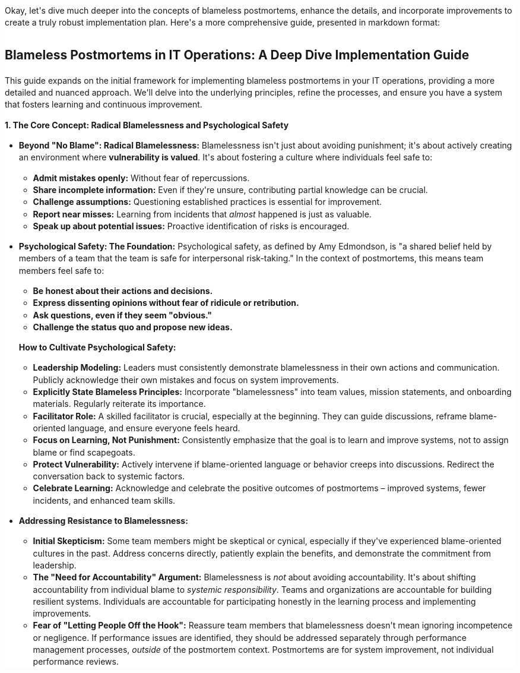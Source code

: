 Okay, let's dive much deeper into the concepts of blameless postmortems, enhance the details, and incorporate improvements to create a truly robust implementation plan.  Here's a more comprehensive guide, presented in markdown format:

## Blameless Postmortems in IT Operations: A Deep Dive Implementation Guide

This guide expands on the initial framework for implementing blameless postmortems in your IT operations, providing a more detailed and nuanced approach. We'll delve into the underlying principles, refine the processes, and ensure you have a system that fosters learning and continuous improvement.

**1.  The Core Concept:  Radical Blamelessness and Psychological Safety**

*   **Beyond "No Blame": Radical Blamelessness:**  Blamelessness isn't just about avoiding punishment; it's about actively creating an environment where **vulnerability is valued**. It's about fostering a culture where individuals feel safe to:
    *   **Admit mistakes openly:** Without fear of repercussions.
    *   **Share incomplete information:**  Even if they're unsure, contributing partial knowledge can be crucial.
    *   **Challenge assumptions:**  Questioning established practices is essential for improvement.
    *   **Report near misses:** Learning from incidents that *almost* happened is just as valuable.
    *   **Speak up about potential issues:** Proactive identification of risks is encouraged.

*   **Psychological Safety: The Foundation:**  Psychological safety, as defined by Amy Edmondson, is "a shared belief held by members of a team that the team is safe for interpersonal risk-taking."  In the context of postmortems, this means team members feel safe to:
    *   **Be honest about their actions and decisions.**
    *   **Express dissenting opinions without fear of ridicule or retribution.**
    *   **Ask questions, even if they seem "obvious."**
    *   **Challenge the status quo and propose new ideas.**

    **How to Cultivate Psychological Safety:**

    *   **Leadership Modeling:** Leaders must consistently demonstrate blamelessness in their own actions and communication. Publicly acknowledge their own mistakes and focus on system improvements.
    *   **Explicitly State Blameless Principles:**  Incorporate "blamelessness" into team values, mission statements, and onboarding materials.  Regularly reiterate its importance.
    *   **Facilitator Role:** A skilled facilitator is crucial, especially at the beginning. They can guide discussions, reframe blame-oriented language, and ensure everyone feels heard.
    *   **Focus on Learning, Not Punishment:**  Consistently emphasize that the goal is to learn and improve systems, not to assign blame or find scapegoats.
    *   **Protect Vulnerability:**  Actively intervene if blame-oriented language or behavior creeps into discussions. Redirect the conversation back to systemic factors.
    *   **Celebrate Learning:**  Acknowledge and celebrate the positive outcomes of postmortems – improved systems, fewer incidents, and enhanced team skills.

*   **Addressing Resistance to Blamelessness:**
    *   **Initial Skepticism:** Some team members might be skeptical or cynical, especially if they've experienced blame-oriented cultures in the past.  Address concerns directly, patiently explain the benefits, and demonstrate the commitment from leadership.
    *   **The "Need for Accountability" Argument:**  Blamelessness is *not* about avoiding accountability. It's about shifting accountability from individual blame to *systemic responsibility*.  Teams and organizations are accountable for building resilient systems. Individuals are accountable for participating honestly in the learning process and implementing improvements.
    *   **Fear of "Letting People Off the Hook":**  Reassure team members that blamelessness doesn't mean ignoring incompetence or negligence.  If performance issues are identified, they should be addressed separately through performance management processes, *outside* of the postmortem context.  Postmortems are for system improvement, not individual performance reviews.
